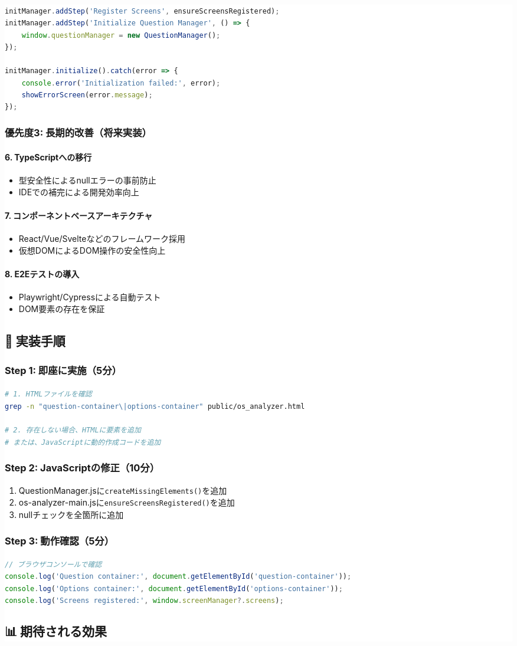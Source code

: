 ```javascript
initManager.addStep('Register Screens', ensureScreensRegistered);
initManager.addStep('Initialize Question Manager', () => {
    window.questionManager = new QuestionManager();
});

initManager.initialize().catch(error => {
    console.error('Initialization failed:', error);
    showErrorScreen(error.message);
});
```

### 優先度3: 長期的改善（将来実装）

#### 6. TypeScriptへの移行
- 型安全性によるnullエラーの事前防止
- IDEでの補完による開発効率向上

#### 7. コンポーネントベースアーキテクチャ
- React/Vue/Svelteなどのフレームワーク採用
- 仮想DOMによるDOM操作の安全性向上

#### 8. E2Eテストの導入
- Playwright/Cypressによる自動テスト
- DOM要素の存在を保証

## 🔧 実装手順

### Step 1: 即座に実施（5分）
```bash
# 1. HTMLファイルを確認
grep -n "question-container\|options-container" public/os_analyzer.html

# 2. 存在しない場合、HTMLに要素を追加
# または、JavaScriptに動的作成コードを追加
```

### Step 2: JavaScriptの修正（10分）
1. QuestionManager.jsに`createMissingElements()`を追加
2. os-analyzer-main.jsに`ensureScreensRegistered()`を追加
3. nullチェックを全箇所に追加

### Step 3: 動作確認（5分）
```javascript
// ブラウザコンソールで確認
console.log('Question container:', document.getElementById('question-container'));
console.log('Options container:', document.getElementById('options-container'));
console.log('Screens registered:', window.screenManager?.screens);
```

## 📊 期待される効果
